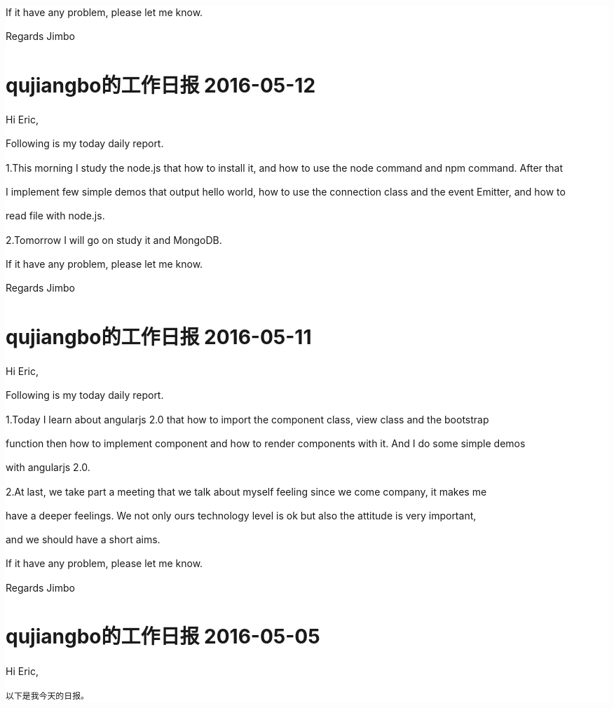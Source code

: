 If it have any problem, please let me know.

Regards
Jimbo

# qujiangbo的工作日报 2016-05-12
Hi Eric,

Following is my today daily report.

1.This morning I study the node.js that how to install it, and how to use the node command and npm command. After that

I implement few simple demos that output hello world, how to use the connection class and the event Emitter, and how to

read file with node.js.

2.Tomorrow I will go on study it and MongoDB.

If it have any problem, please let me know.

Regards
Jimbo

# qujiangbo的工作日报 2016-05-11

Hi Eric,

Following is my today daily report.

1.Today I learn about angularjs 2.0 that how to import the component class, view class and the bootstrap 

function then how to implement component and how to render components with it. And I do some simple demos 

with angularjs 2.0.

2.At last, we take part a meeting that we talk about myself feeling since we come company, it makes me 

have a deeper feelings. We not only ours technology level is ok but also the attitude is very important, 

and we should have a short aims.

If it have any problem, please let me know.

Regards
Jimbo

# qujiangbo的工作日报 2016-05-05

Hi Eric,

    以下是我今天的日报。
